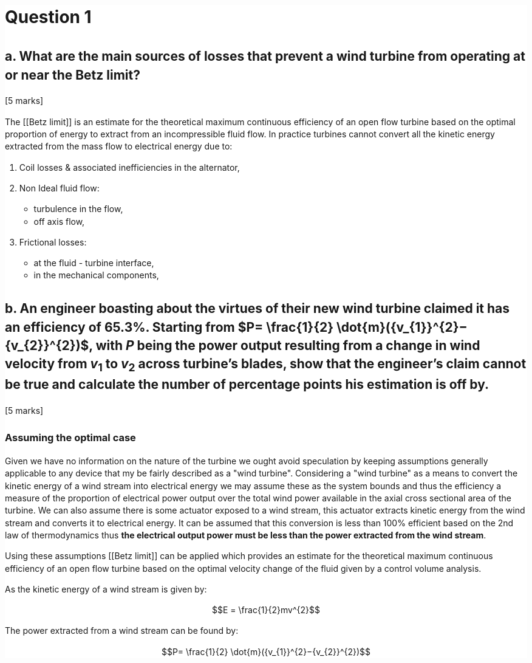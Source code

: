 # Question 1 
## a. What are the main sources of losses that prevent a wind turbine from operating at or near the Betz limit? 
[5 marks] 

The [[Betz limit]] is an estimate for the theoretical maximum continuous efficiency of an open flow turbine based on the optimal proportion of energy to extract from an incompressible fluid flow. In practice turbines cannot convert all the kinetic energy extracted from the mass flow to electrical energy due to:

1. Coil losses & associated inefficiencies in the alternator,
2. Non Ideal fluid flow:
   - turbulence in the flow,
   - off axis flow,

3. Frictional losses:
	- at the fluid - turbine interface,
	- in the mechanical components,

## b. An engineer boasting about the virtues of their new wind turbine claimed it has an efficiency of 65.3%. Starting from $P= \frac{1}{2} \dot{m}({v_{1}}^{2}−{v_{2}}^{2})$, with $P$ being the power output resulting from a change in wind velocity from $v_{1}$ to $v_{2}$ across turbine’s blades, show that the engineer’s claim cannot be true and calculate the number of percentage points his estimation is off by. 
[5 marks]

### Assuming the optimal case

Given we have no information on the nature of the turbine we ought avoid speculation by keeping assumptions generally applicable to any device that my be fairly described as a "wind turbine". Considering a "wind turbine" as a means to convert the kinetic energy of a wind stream into electrical energy we may assume these as the system bounds and thus the efficiency a measure of the proportion of electrical power output over the total wind power available in the axial cross sectional area of the turbine. We can also assume there is some actuator exposed to a wind stream, this actuator extracts kinetic energy from the wind stream and converts it to electrical energy. It can be assumed that this conversion is less than 100% efficient based on the 2nd law of thermodynamics thus **the electrical output power must be less than the power extracted from the wind stream**. 

Using these assumptions [[Betz limit]] can be applied which provides an estimate for the theoretical maximum continuous efficiency of an open flow turbine based on the optimal velocity change of the fluid given by a control volume analysis. 

As the kinetic energy of a wind stream is given by:

$$E = \frac{1}{2}mv^{2}$$

The power extracted from a wind stream can be found by:

$$P= \frac{1}{2} \dot{m}({v_{1}}^{2}−{v_{2}}^{2})$$

